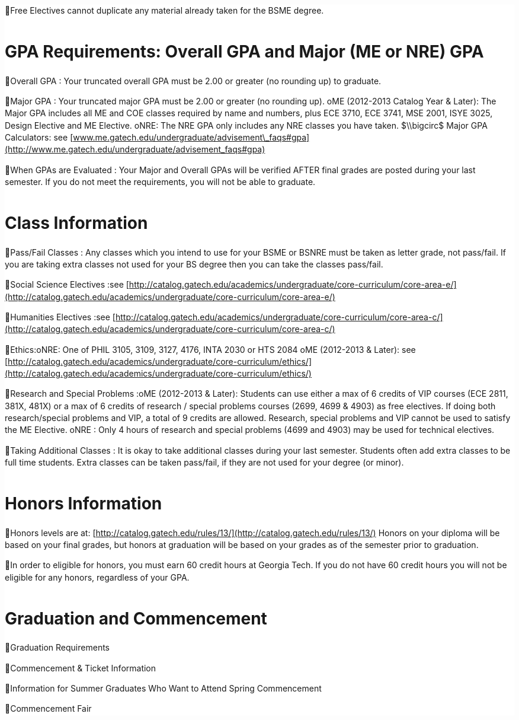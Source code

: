 Free Electives cannot duplicate any material already taken for the BSME degree.

# GPA Requirements: Overall GPA and Major (ME or NRE) GPA

Overall GPA : Your truncated overall GPA must be 2.00 or greater (no rounding up) to graduate.

Major GPA : Your truncated major GPA must be 2.00 or greater (no rounding up). oME (2012-2013 Catalog Year & Later): The Major GPA includes all ME and COE classes required by name and numbers, plus ECE 3710, ECE 3741, MSE 2001, ISYE 3025, Design Elective and ME Elective. oNRE: The NRE GPA only includes any NRE classes you have taken. $\\bigcirc$ Major GPA Calculators: see [www.me.gatech.edu/undergraduate/advisement\_faqs#gpa](http://www.me.gatech.edu/undergraduate/advisement_faqs#gpa)

When GPAs are Evaluated : Your Major and Overall GPAs will be verified AFTER final grades are posted during your last semester. If you do not meet the requirements, you will not be able to graduate.

# Class Information

Pass/Fail Classes : Any classes which you intend to use for your BSME or BSNRE must be taken as letter grade, not pass/fail. If you are taking extra classes not used for your BS degree then you can take the classes pass/fail.

Social Science Electives :see [http://catalog.gatech.edu/academics/undergraduate/core-curriculum/core-area-e/](http://catalog.gatech.edu/academics/undergraduate/core-curriculum/core-area-e/)

Humanities Electives :see [http://catalog.gatech.edu/academics/undergraduate/core-curriculum/core-area-c/](http://catalog.gatech.edu/academics/undergraduate/core-curriculum/core-area-c/)

Ethics:oNRE: One of PHIL 3105, 3109, 3127, 4176, INTA 2030 or HTS 2084 oME (2012-2013 & Later): see [http://catalog.gatech.edu/academics/undergraduate/core-curriculum/ethics/](http://catalog.gatech.edu/academics/undergraduate/core-curriculum/ethics/)

Research and Special Problems :oME (2012-2013 & Later): Students can use either a max of 6 credits of VIP courses (ECE 2811, 381X, 481X) or a max of 6 credits of research / special problems courses (2699, 4699 & 4903) as free electives. If doing both research/special problems and VIP, a total of 9 credits are allowed. Research, special problems and VIP cannot be used to satisfy the ME Elective. oNRE : Only 4 hours of research and special problems (4699 and 4903) may be used for technical electives.

Taking Additional Classes : It is okay to take additional classes during your last semester. Students often add extra classes to be full time students. Extra classes can be taken pass/fail, if they are not used for your degree (or minor).

# Honors Information

Honors levels are at: [http://catalog.gatech.edu/rules/13/](http://catalog.gatech.edu/rules/13/) Honors on your diploma will be based on your final grades, but honors at graduation will be based on your grades as of the semester prior to graduation.

In order to eligible for honors, you must earn 60 credit hours at Georgia Tech. If you do not have 60 credit hours you will not be eligible for any honors, regardless of your GPA.

# Graduation and Commencement

Graduation Requirements

Commencement & Ticket Information

Information for Summer Graduates Who Want to Attend Spring Commencement

Commencement Fair